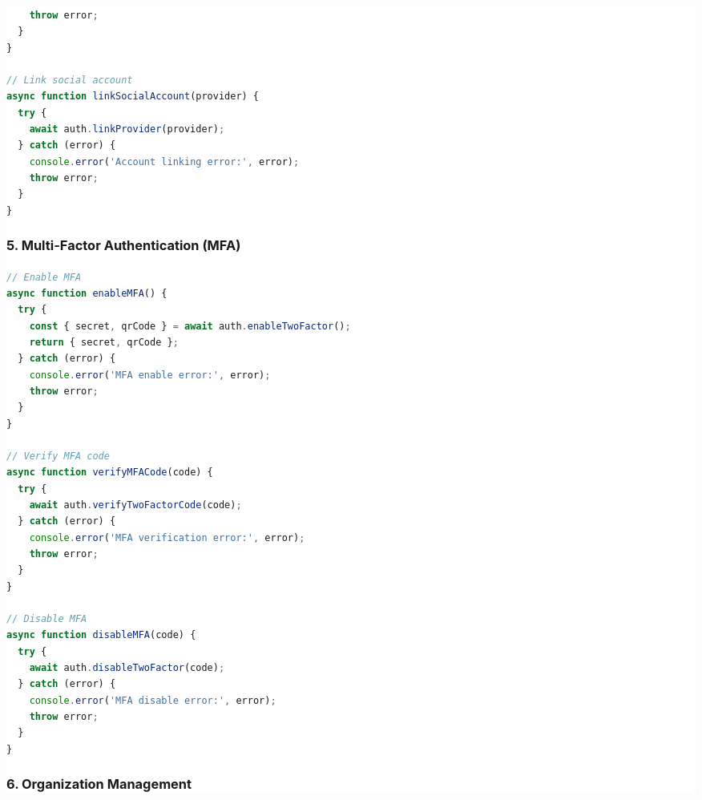 ```javascript
    throw error;
  }
}

// Link social account
async function linkSocialAccount(provider) {
  try {
    await auth.linkProvider(provider);
  } catch (error) {
    console.error('Account linking error:', error);
    throw error;
  }
}
```

### 5. Multi-Factor Authentication (MFA)

```javascript
// Enable MFA
async function enableMFA() {
  try {
    const { secret, qrCode } = await auth.enableTwoFactor();
    return { secret, qrCode };
  } catch (error) {
    console.error('MFA enable error:', error);
    throw error;
  }
}

// Verify MFA code
async function verifyMFACode(code) {
  try {
    await auth.verifyTwoFactorCode(code);
  } catch (error) {
    console.error('MFA verification error:', error);
    throw error;
  }
}

// Disable MFA
async function disableMFA(code) {
  try {
    await auth.disableTwoFactor(code);
  } catch (error) {
    console.error('MFA disable error:', error);
    throw error;
  }
}
```

### 6. Organization Management

